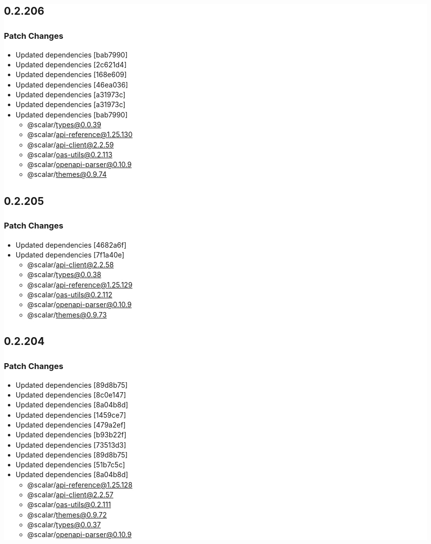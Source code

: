 ## 0.2.206

### Patch Changes

- Updated dependencies [bab7990]
- Updated dependencies [2c621d4]
- Updated dependencies [168e609]
- Updated dependencies [46ea036]
- Updated dependencies [a31973c]
- Updated dependencies [a31973c]
- Updated dependencies [bab7990]
  - @scalar/types@0.0.39
  - @scalar/api-reference@1.25.130
  - @scalar/api-client@2.2.59
  - @scalar/oas-utils@0.2.113
  - @scalar/openapi-parser@0.10.9
  - @scalar/themes@0.9.74

## 0.2.205

### Patch Changes

- Updated dependencies [4682a6f]
- Updated dependencies [7f1a40e]
  - @scalar/api-client@2.2.58
  - @scalar/types@0.0.38
  - @scalar/api-reference@1.25.129
  - @scalar/oas-utils@0.2.112
  - @scalar/openapi-parser@0.10.9
  - @scalar/themes@0.9.73

## 0.2.204

### Patch Changes

- Updated dependencies [89d8b75]
- Updated dependencies [8c0e147]
- Updated dependencies [8a04b8d]
- Updated dependencies [1459ce7]
- Updated dependencies [479a2ef]
- Updated dependencies [b93b22f]
- Updated dependencies [73513d3]
- Updated dependencies [89d8b75]
- Updated dependencies [51b7c5c]
- Updated dependencies [8a04b8d]
  - @scalar/api-reference@1.25.128
  - @scalar/api-client@2.2.57
  - @scalar/oas-utils@0.2.111
  - @scalar/themes@0.9.72
  - @scalar/types@0.0.37
  - @scalar/openapi-parser@0.10.9
